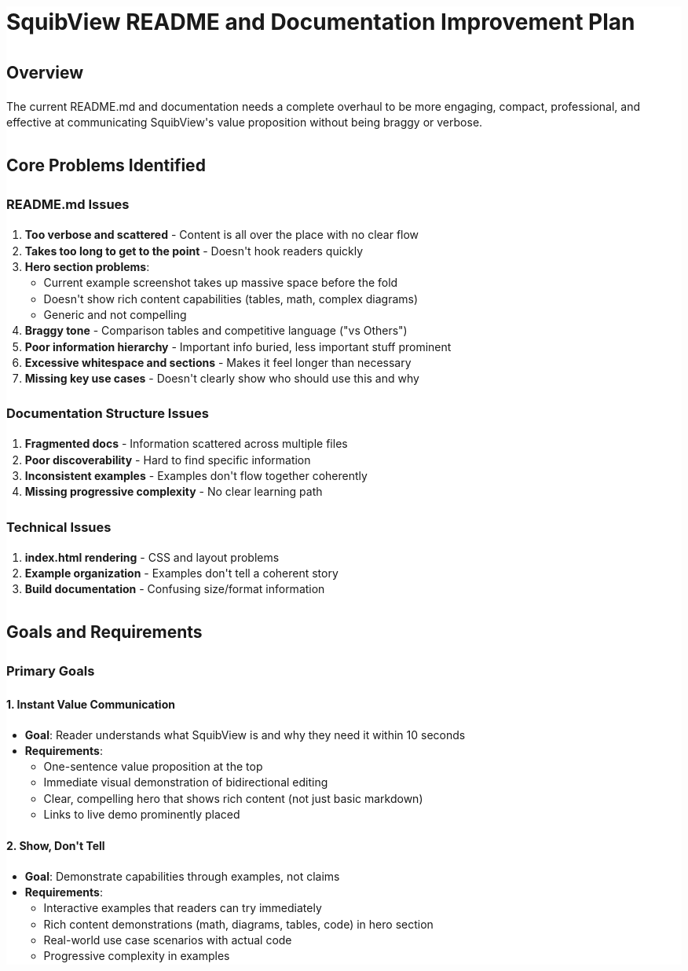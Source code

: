 # SquibView README and Documentation Improvement Plan

## Overview
The current README.md and documentation needs a complete overhaul to be more engaging, compact, professional, and effective at communicating SquibView's value proposition without being braggy or verbose.

## Core Problems Identified

### README.md Issues
1. **Too verbose and scattered** - Content is all over the place with no clear flow
2. **Takes too long to get to the point** - Doesn't hook readers quickly
3. **Hero section problems**:
   - Current example screenshot takes up massive space before the fold
   - Doesn't show rich content capabilities (tables, math, complex diagrams)
   - Generic and not compelling
4. **Braggy tone** - Comparison tables and competitive language ("vs Others")
5. **Poor information hierarchy** - Important info buried, less important stuff prominent
6. **Excessive whitespace and sections** - Makes it feel longer than necessary
7. **Missing key use cases** - Doesn't clearly show who should use this and why

### Documentation Structure Issues
1. **Fragmented docs** - Information scattered across multiple files
2. **Poor discoverability** - Hard to find specific information
3. **Inconsistent examples** - Examples don't flow together coherently
4. **Missing progressive complexity** - No clear learning path

### Technical Issues
1. **index.html rendering** - CSS and layout problems
2. **Example organization** - Examples don't tell a coherent story
3. **Build documentation** - Confusing size/format information

## Goals and Requirements

### Primary Goals

#### 1. **Instant Value Communication**
- **Goal**: Reader understands what SquibView is and why they need it within 10 seconds
- **Requirements**:
  - One-sentence value proposition at the top
  - Immediate visual demonstration of bidirectional editing
  - Clear, compelling hero that shows rich content (not just basic markdown)
  - Links to live demo prominently placed

#### 2. **Show, Don't Tell**
- **Goal**: Demonstrate capabilities through examples, not claims
- **Requirements**:
  - Interactive examples that readers can try immediately
  - Rich content demonstrations (math, diagrams, tables, code) in hero section
  - Real-world use case scenarios with actual code
  - Progressive complexity in examples
